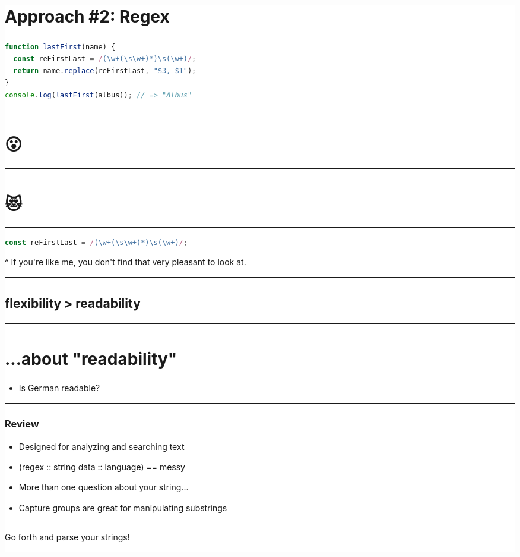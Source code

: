 
# Approach #2: Regex

```js
function lastFirst(name) {
  const reFirstLast = /(\w+(\s\w+)*)\s(\w+)/;
  return name.replace(reFirstLast, "$3, $1");
}
console.log(lastFirst(albus)); // => "Albus"
```

---

# :open_mouth:

---

# :heart_eyes_cat:

---

```js
const reFirstLast = /(\w+(\s\w+)*)\s(\w+)/;
```

^ If you're like me, you don't find that very pleasant to look at.

---

## flexibility > readability

---

# ...about "readability"

- Is German readable?

---

### Review

- Designed for analyzing and searching text

- (regex :: string data :: language) == messy

- More than one question about your string...

- Capture groups are great for manipulating substrings

---

Go forth and parse your strings!

---